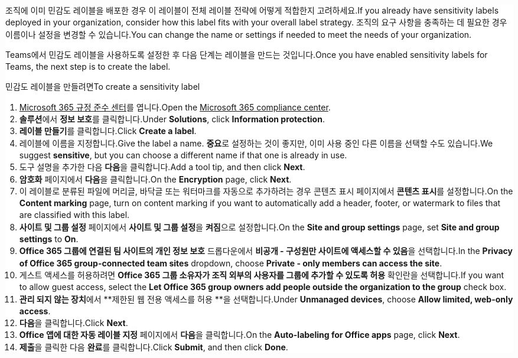 <span data-ttu-id="68b3d-125">조직에 이미 민감도 레이블을 배포한 경우 이 레이블이 전체 레이블 전략에 어떻게 적합한지 고려하세요.</span><span class="sxs-lookup"><span data-stu-id="68b3d-125">If you already have sensitivity labels deployed in your organization, consider how this label fits with your overall label strategy.</span></span> <span data-ttu-id="68b3d-126">조직의 요구 사항을 충족하는 데 필요한 경우 이름이나 설정을 변경할 수 있습니다.</span><span class="sxs-lookup"><span data-stu-id="68b3d-126">You can change the name or settings if needed to meet the needs of your organization.</span></span>

<span data-ttu-id="68b3d-127">Teams에서 민감도 레이블을 사용하도록 설정한 후 다음 단계는 레이블을 만드는 것입니다.</span><span class="sxs-lookup"><span data-stu-id="68b3d-127">Once you have enabled sensitivity labels for Teams, the next step is to create the label.</span></span>

<span data-ttu-id="68b3d-128">민감도 레이블을 만들려면</span><span class="sxs-lookup"><span data-stu-id="68b3d-128">To create a sensitivity label</span></span>
1. <span data-ttu-id="68b3d-129">[Microsoft 365 규정 준수 센터](https://compliance.microsoft.com)를 엽니다.</span><span class="sxs-lookup"><span data-stu-id="68b3d-129">Open the [Microsoft 365 compliance center](https://compliance.microsoft.com).</span></span>
2. <span data-ttu-id="68b3d-130">**솔루션**에서 **정보 보호**를 클릭합니다.</span><span class="sxs-lookup"><span data-stu-id="68b3d-130">Under **Solutions**, click **Information protection**.</span></span>
3. <span data-ttu-id="68b3d-131">**레이블 만들기**를 클릭합니다.</span><span class="sxs-lookup"><span data-stu-id="68b3d-131">Click **Create a label**.</span></span>
4. <span data-ttu-id="68b3d-132">레이블에 이름을 지정합니다.</span><span class="sxs-lookup"><span data-stu-id="68b3d-132">Give the label a name.</span></span> <span data-ttu-id="68b3d-133">**중요**로 설정하는 것이 좋지만, 이미 사용 중인 다른 이름을 선택할 수도 있습니다.</span><span class="sxs-lookup"><span data-stu-id="68b3d-133">We suggest **sensitive**, but you can choose a different name if that one is already in use.</span></span>
5. <span data-ttu-id="68b3d-134">도구 설명을 추가한 다음 **다음**을 클릭합니다.</span><span class="sxs-lookup"><span data-stu-id="68b3d-134">Add a tool tip, and then click **Next**.</span></span>
6. <span data-ttu-id="68b3d-135">**암호화** 페이지에서 **다음**을 클릭합니다.</span><span class="sxs-lookup"><span data-stu-id="68b3d-135">On the **Encryption** page, click **Next**.</span></span>
7. <span data-ttu-id="68b3d-136">이 레이블로 분류된 파일에 머리글, 바닥글 또는 워터마크를 자동으로 추가하려는 경우 콘텐츠 표시 페이지에서 **콘텐츠 표시**를 설정합니다.</span><span class="sxs-lookup"><span data-stu-id="68b3d-136">On the **Content marking** page, turn on content marking if you want to automatically add a header, footer, or watermark to files that are classified with this label.</span></span>
8. <span data-ttu-id="68b3d-137">**사이트 및 그룹 설정** 페이지에서 **사이트 및 그룹 설정**을 **켜짐**으로 설정합니다.</span><span class="sxs-lookup"><span data-stu-id="68b3d-137">On the **Site and group settings** page, set **Site and group settings** to **On**.</span></span>
9. <span data-ttu-id="68b3d-138">**Office 365 그룹에 연결된 팀 사이트의 개인 정보 보호** 드롭다운에서 **비공개 - 구성원만 사이트에 액세스할 수 있음**을 선택합니다.</span><span class="sxs-lookup"><span data-stu-id="68b3d-138">In the **Privacy of Office 365 group-connected team sites** dropdown, choose **Private - only members can access the site**.</span></span>
10. <span data-ttu-id="68b3d-139">게스트 액세스를 허용하려면 **Office 365 그룹 소유자가 조직 외부의 사용자를 그룹에 추가할 수 있도록 허용** 확인란을 선택합니다.</span><span class="sxs-lookup"><span data-stu-id="68b3d-139">If you want to allow guest access, select the **Let Office 365 group owners add people outside the organization to the group** check box.</span></span> 
11. <span data-ttu-id="68b3d-140">**관리 되지 않는 장치**에서 \*\*제한된 웹 전용 액세스를 허용 \*\*을 선택합니다.</span><span class="sxs-lookup"><span data-stu-id="68b3d-140">Under **Unmanaged devices**, choose **Allow limited, web-only access**.</span></span>
12. <span data-ttu-id="68b3d-141">**다음**을 클릭합니다.</span><span class="sxs-lookup"><span data-stu-id="68b3d-141">Click **Next**.</span></span>
13. <span data-ttu-id="68b3d-142">**Office 앱에 대한 자동 레이블 지정** 페이지에서 **다음**을 클릭합니다.</span><span class="sxs-lookup"><span data-stu-id="68b3d-142">On the **Auto-labeling for Office apps** page, click **Next**.</span></span>
14. <span data-ttu-id="68b3d-143">**제출**을 클릭한 다음 **완료**를 클릭합니다.</span><span class="sxs-lookup"><span data-stu-id="68b3d-143">Click **Submit**, and then click **Done**.</span></span>
